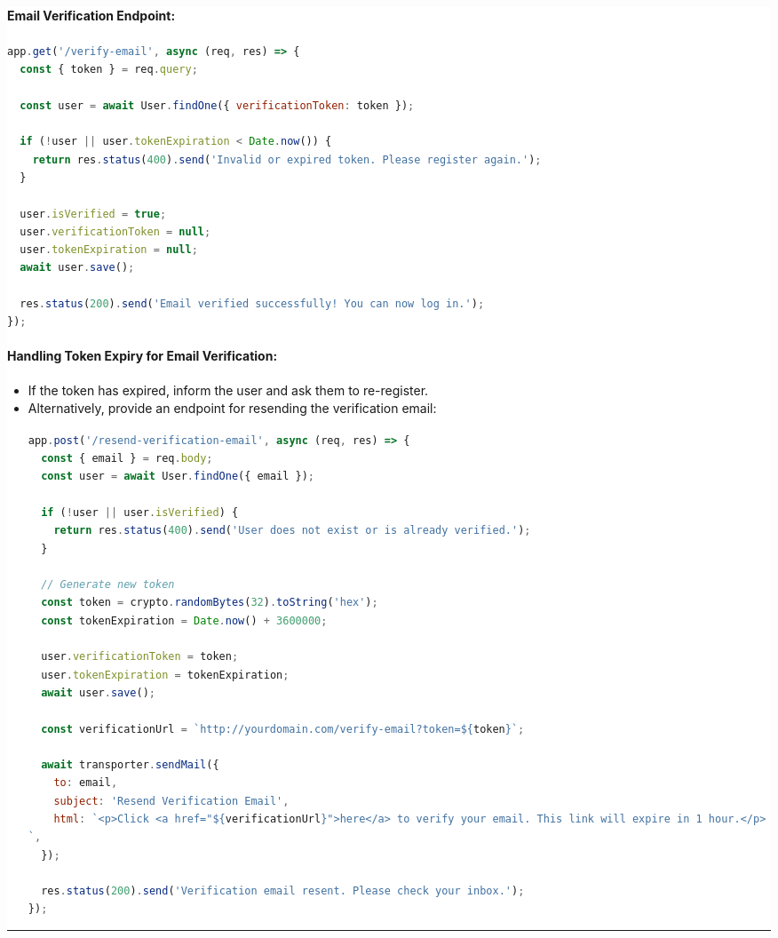 #### **Email Verification Endpoint:**
```javascript
app.get('/verify-email', async (req, res) => {
  const { token } = req.query;

  const user = await User.findOne({ verificationToken: token });

  if (!user || user.tokenExpiration < Date.now()) {
    return res.status(400).send('Invalid or expired token. Please register again.');
  }

  user.isVerified = true;
  user.verificationToken = null;
  user.tokenExpiration = null;
  await user.save();

  res.status(200).send('Email verified successfully! You can now log in.');
});
```

#### **Handling Token Expiry for Email Verification:**
- If the token has expired, inform the user and ask them to re-register.
- Alternatively, provide an endpoint for resending the verification email:
  ```javascript
  app.post('/resend-verification-email', async (req, res) => {
    const { email } = req.body;
    const user = await User.findOne({ email });

    if (!user || user.isVerified) {
      return res.status(400).send('User does not exist or is already verified.');
    }

    // Generate new token
    const token = crypto.randomBytes(32).toString('hex');
    const tokenExpiration = Date.now() + 3600000;

    user.verificationToken = token;
    user.tokenExpiration = tokenExpiration;
    await user.save();

    const verificationUrl = `http://yourdomain.com/verify-email?token=${token}`;

    await transporter.sendMail({
      to: email,
      subject: 'Resend Verification Email',
      html: `<p>Click <a href="${verificationUrl}">here</a> to verify your email. This link will expire in 1 hour.</p>`,
    });

    res.status(200).send('Verification email resent. Please check your inbox.');
  });
  ```

---